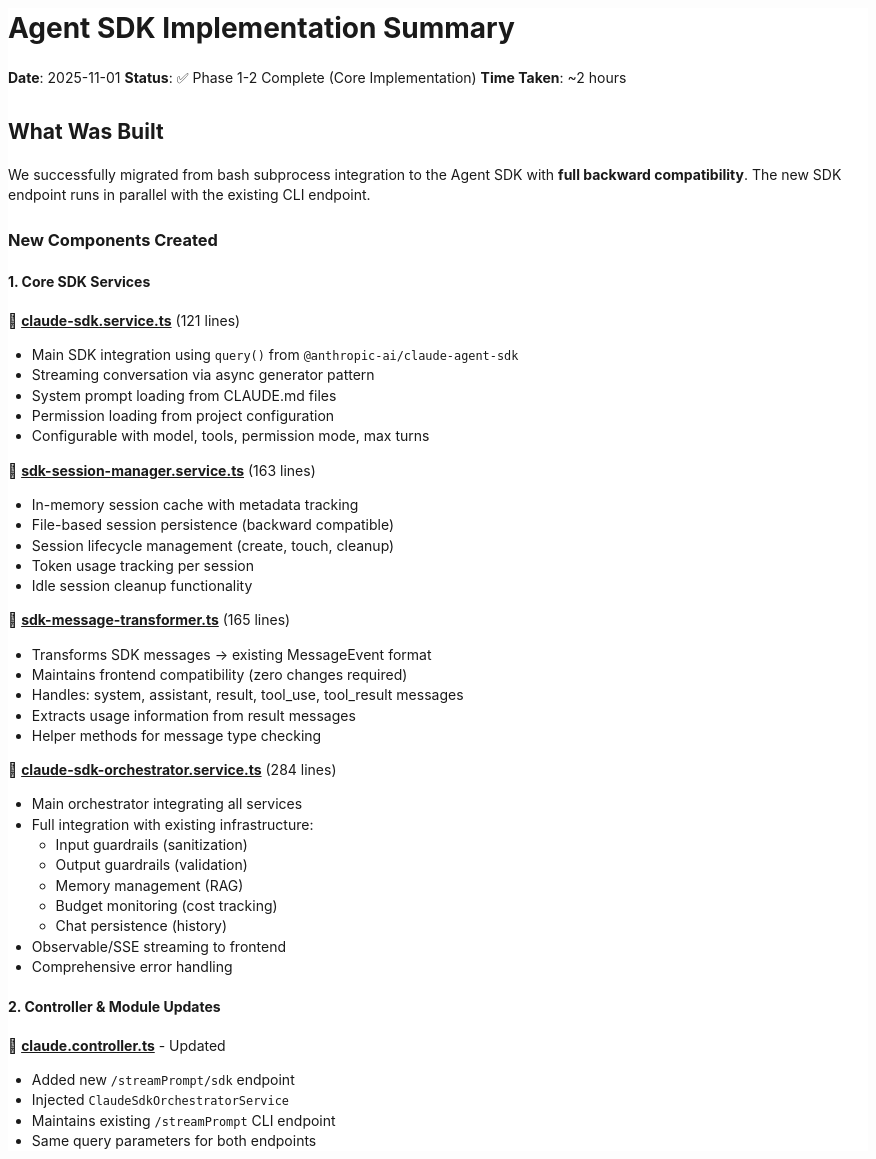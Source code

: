# Agent SDK Implementation Summary

**Date**: 2025-11-01
**Status**: ✅ Phase 1-2 Complete (Core Implementation)
**Time Taken**: ~2 hours

## What Was Built

We successfully migrated from bash subprocess integration to the Agent SDK with **full backward compatibility**. The new SDK endpoint runs in parallel with the existing CLI endpoint.

### New Components Created

#### 1. Core SDK Services

📄 **[claude-sdk.service.ts](backend/src/claude/sdk/claude-sdk.service.ts)** (121 lines)
- Main SDK integration using `query()` from `@anthropic-ai/claude-agent-sdk`
- Streaming conversation via async generator pattern
- System prompt loading from CLAUDE.md files
- Permission loading from project configuration
- Configurable with model, tools, permission mode, max turns

📄 **[sdk-session-manager.service.ts](backend/src/claude/sdk/sdk-session-manager.service.ts)** (163 lines)
- In-memory session cache with metadata tracking
- File-based session persistence (backward compatible)
- Session lifecycle management (create, touch, cleanup)
- Token usage tracking per session
- Idle session cleanup functionality

📄 **[sdk-message-transformer.ts](backend/src/claude/sdk/sdk-message-transformer.ts)** (165 lines)
- Transforms SDK messages → existing MessageEvent format
- Maintains frontend compatibility (zero changes required)
- Handles: system, assistant, result, tool_use, tool_result messages
- Extracts usage information from result messages
- Helper methods for message type checking

📄 **[claude-sdk-orchestrator.service.ts](backend/src/claude/sdk/claude-sdk-orchestrator.service.ts)** (284 lines)
- Main orchestrator integrating all services
- Full integration with existing infrastructure:
  - Input guardrails (sanitization)
  - Output guardrails (validation)
  - Memory management (RAG)
  - Budget monitoring (cost tracking)
  - Chat persistence (history)
- Observable/SSE streaming to frontend
- Comprehensive error handling

#### 2. Controller & Module Updates

📄 **[claude.controller.ts](backend/src/claude/claude.controller.ts)** - Updated
- Added new `/streamPrompt/sdk` endpoint
- Injected `ClaudeSdkOrchestratorService`
- Maintains existing `/streamPrompt` CLI endpoint
- Same query parameters for both endpoints
